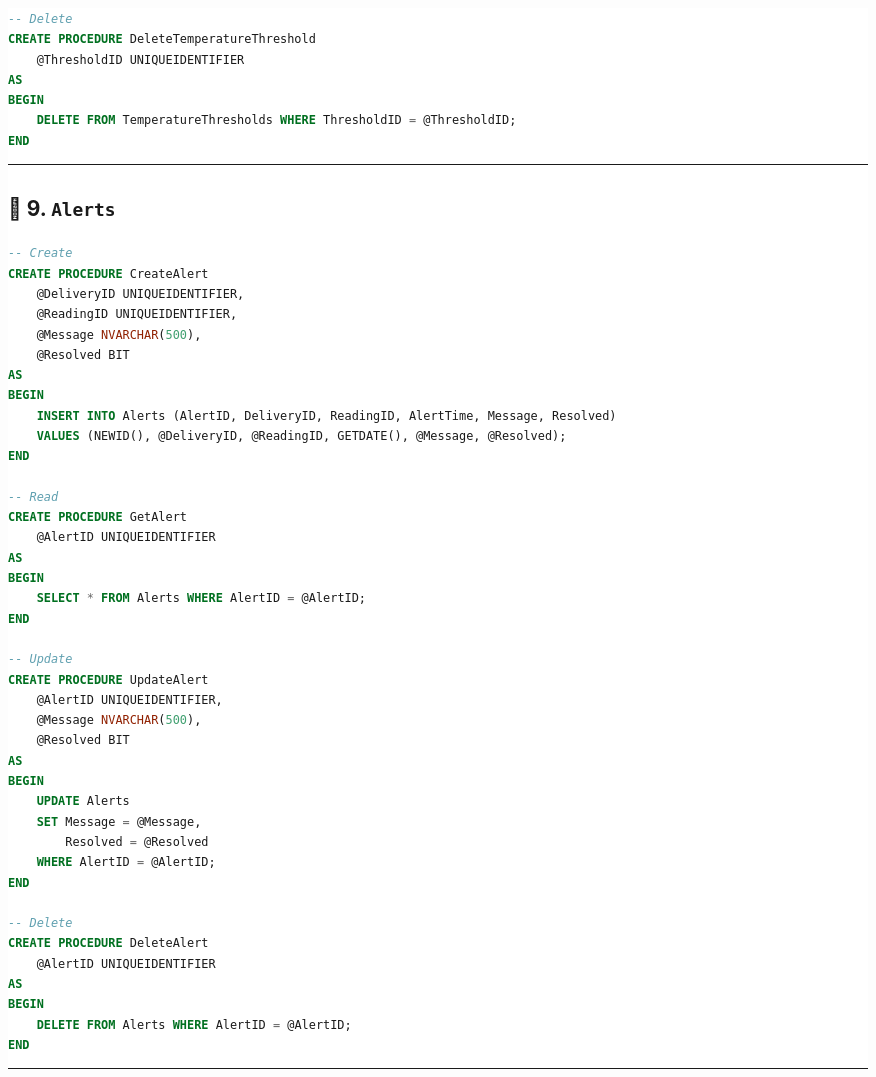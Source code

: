 ```sql
-- Delete
CREATE PROCEDURE DeleteTemperatureThreshold
    @ThresholdID UNIQUEIDENTIFIER
AS
BEGIN
    DELETE FROM TemperatureThresholds WHERE ThresholdID = @ThresholdID;
END
```

---

## 🔹 9. `Alerts`

```sql
-- Create
CREATE PROCEDURE CreateAlert
    @DeliveryID UNIQUEIDENTIFIER,
    @ReadingID UNIQUEIDENTIFIER,
    @Message NVARCHAR(500),
    @Resolved BIT
AS
BEGIN
    INSERT INTO Alerts (AlertID, DeliveryID, ReadingID, AlertTime, Message, Resolved)
    VALUES (NEWID(), @DeliveryID, @ReadingID, GETDATE(), @Message, @Resolved);
END

-- Read
CREATE PROCEDURE GetAlert
    @AlertID UNIQUEIDENTIFIER
AS
BEGIN
    SELECT * FROM Alerts WHERE AlertID = @AlertID;
END

-- Update
CREATE PROCEDURE UpdateAlert
    @AlertID UNIQUEIDENTIFIER,
    @Message NVARCHAR(500),
    @Resolved BIT
AS
BEGIN
    UPDATE Alerts
    SET Message = @Message,
        Resolved = @Resolved
    WHERE AlertID = @AlertID;
END

-- Delete
CREATE PROCEDURE DeleteAlert
    @AlertID UNIQUEIDENTIFIER
AS
BEGIN
    DELETE FROM Alerts WHERE AlertID = @AlertID;
END
```

---